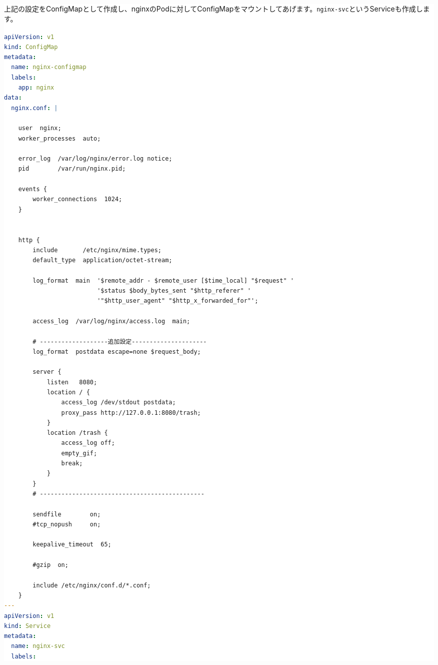 上記の設定をConfigMapとして作成し、nginxのPodに対してConfigMapをマウントしてあげます。`nginx-svc`というServiceも作成します。
```yaml
apiVersion: v1
kind: ConfigMap
metadata:
  name: nginx-configmap
  labels:
    app: nginx
data:
  nginx.conf: |

    user  nginx;
    worker_processes  auto;

    error_log  /var/log/nginx/error.log notice;
    pid        /var/run/nginx.pid;

    events {
        worker_connections  1024;
    }


    http {
        include       /etc/nginx/mime.types;
        default_type  application/octet-stream;

        log_format  main  '$remote_addr - $remote_user [$time_local] "$request" '
                          '$status $body_bytes_sent "$http_referer" '
                          '"$http_user_agent" "$http_x_forwarded_for"';

        access_log  /var/log/nginx/access.log  main;

        # -------------------追加設定---------------------
        log_format  postdata escape=none $request_body;

        server {
            listen   8080;
            location / {
                access_log /dev/stdout postdata;
                proxy_pass http://127.0.0.1:8080/trash;
            }
            location /trash {
                access_log off;
                empty_gif;
                break;
            }
        }
        # ----------------------------------------------

        sendfile        on;
        #tcp_nopush     on;

        keepalive_timeout  65;

        #gzip  on;

        include /etc/nginx/conf.d/*.conf;
    }
---
apiVersion: v1
kind: Service
metadata:
  name: nginx-svc
  labels:
```